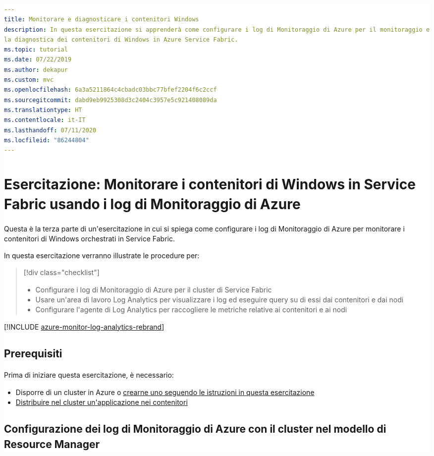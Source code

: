 ```yaml
---
title: Monitorare e diagnosticare i contenitori Windows
description: In questa esercitazione si apprenderà come configurare i log di Monitoraggio di Azure per il monitoraggio e la diagnostica dei contenitori di Windows in Azure Service Fabric.
ms.topic: tutorial
ms.date: 07/22/2019
ms.author: dekapur
ms.custom: mvc
ms.openlocfilehash: 6a3a5211864c4cbadc03bbc77bfef2204f6c2ccf
ms.sourcegitcommit: dabd9eb9925308d3c2404c3957e5c921408089da
ms.translationtype: HT
ms.contentlocale: it-IT
ms.lasthandoff: 07/11/2020
ms.locfileid: "86244804"
---
```

# <a name="tutorial-monitor-windows-containers-on-service-fabric-using-azure-monitor-logs"></a>Esercitazione: Monitorare i contenitori di Windows in Service Fabric usando i log di Monitoraggio di Azure

Questa è la terza parte di un'esercitazione in cui si spiega come configurare i log di Monitoraggio di Azure per monitorare i contenitori di Windows orchestrati in Service Fabric.

In questa esercitazione verranno illustrate le procedure per:

> [!div class="checklist"]
> * Configurare i log di Monitoraggio di Azure per il cluster di Service Fabric
> * Usare un'area di lavoro Log Analytics per visualizzare i log ed eseguire query su di essi dai contenitori e dai nodi
> * Configurare l'agente di Log Analytics per raccogliere le metriche relative ai contenitori e ai nodi

[!INCLUDE [azure-monitor-log-analytics-rebrand](../../includes/azure-monitor-log-analytics-rebrand.md)]

## <a name="prerequisites"></a>Prerequisiti

Prima di iniziare questa esercitazione, è necessario:

* Disporre di un cluster in Azure o [crearne uno seguendo le istruzioni in questa esercitazione](service-fabric-tutorial-create-vnet-and-windows-cluster.md)
* [Distribuire nel cluster un'applicazione nei contenitori](service-fabric-host-app-in-a-container.md)

## <a name="setting-up-azure-monitor-logs-with-your-cluster-in-the-resource-manager-template"></a>Configurazione dei log di Monitoraggio di Azure con il cluster nel modello di Resource Manager
